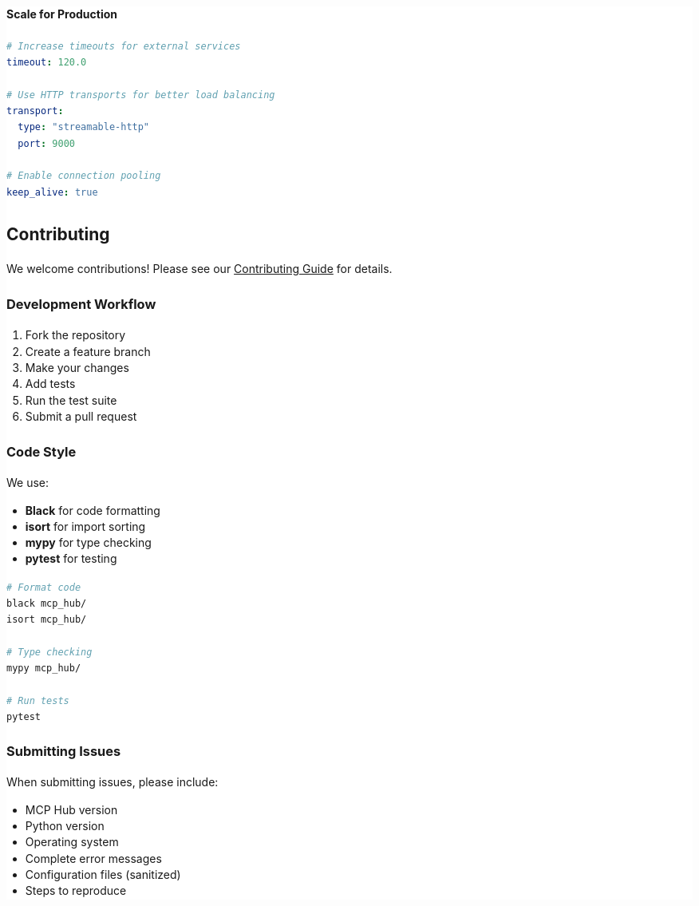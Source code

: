 #### Scale for Production

```yaml
# Increase timeouts for external services
timeout: 120.0

# Use HTTP transports for better load balancing
transport:
  type: "streamable-http"
  port: 9000

# Enable connection pooling
keep_alive: true
```

## Contributing

We welcome contributions! Please see our [Contributing Guide](CONTRIBUTING.md) for details.

### Development Workflow

1. Fork the repository
2. Create a feature branch
3. Make your changes
4. Add tests
5. Run the test suite
6. Submit a pull request

### Code Style

We use:
- **Black** for code formatting
- **isort** for import sorting
- **mypy** for type checking
- **pytest** for testing

```bash
# Format code
black mcp_hub/
isort mcp_hub/

# Type checking
mypy mcp_hub/

# Run tests
pytest
```

### Submitting Issues

When submitting issues, please include:
- MCP Hub version
- Python version
- Operating system
- Complete error messages
- Configuration files (sanitized)
- Steps to reproduce
